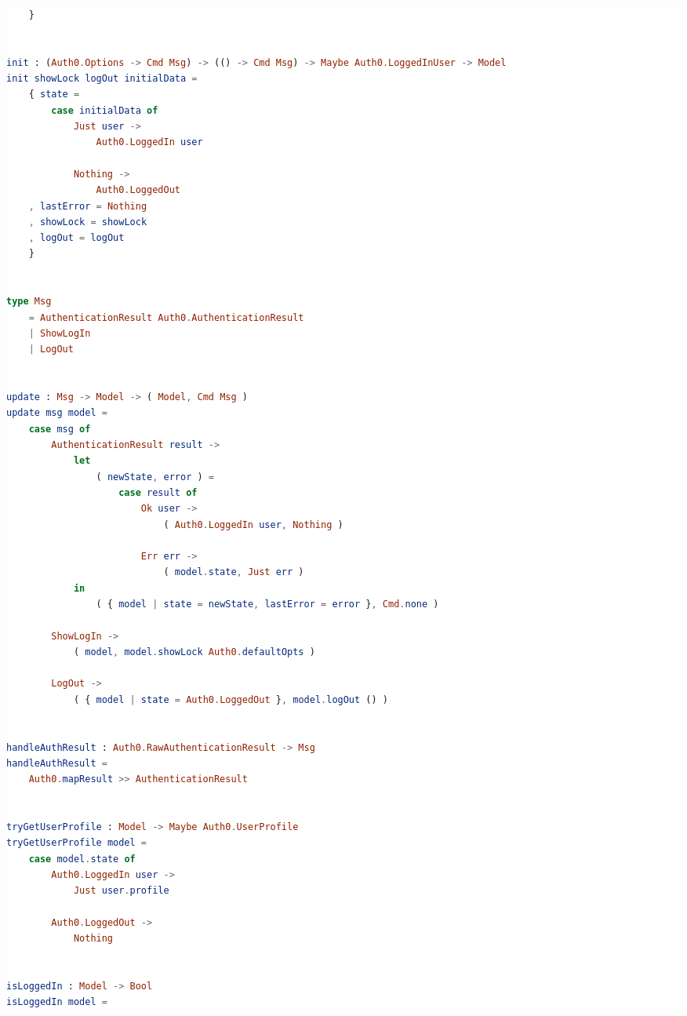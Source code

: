 ```elm
    }


init : (Auth0.Options -> Cmd Msg) -> (() -> Cmd Msg) -> Maybe Auth0.LoggedInUser -> Model
init showLock logOut initialData =
    { state =
        case initialData of
            Just user ->
                Auth0.LoggedIn user

            Nothing ->
                Auth0.LoggedOut
    , lastError = Nothing
    , showLock = showLock
    , logOut = logOut
    }


type Msg
    = AuthenticationResult Auth0.AuthenticationResult
    | ShowLogIn
    | LogOut
    

update : Msg -> Model -> ( Model, Cmd Msg )
update msg model =
    case msg of
        AuthenticationResult result ->
            let
                ( newState, error ) =
                    case result of
                        Ok user ->
                            ( Auth0.LoggedIn user, Nothing )

                        Err err ->
                            ( model.state, Just err )
            in
                ( { model | state = newState, lastError = error }, Cmd.none )

        ShowLogIn ->
            ( model, model.showLock Auth0.defaultOpts )

        LogOut ->
            ( { model | state = Auth0.LoggedOut }, model.logOut () )


handleAuthResult : Auth0.RawAuthenticationResult -> Msg
handleAuthResult =
    Auth0.mapResult >> AuthenticationResult


tryGetUserProfile : Model -> Maybe Auth0.UserProfile
tryGetUserProfile model =
    case model.state of
        Auth0.LoggedIn user ->
            Just user.profile

        Auth0.LoggedOut ->
            Nothing


isLoggedIn : Model -> Bool
isLoggedIn model =
```